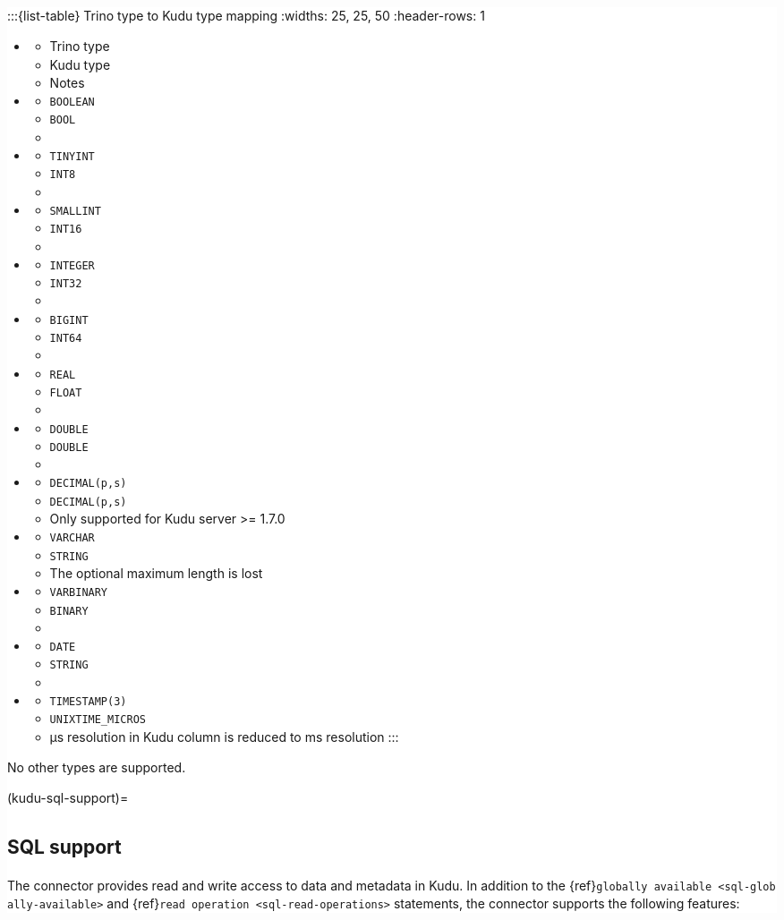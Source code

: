 :::{list-table} Trino type to Kudu type mapping
:widths: 25, 25, 50
:header-rows: 1

* - Trino type
  - Kudu type
  - Notes
* - `BOOLEAN`
  - `BOOL`
  -
* - `TINYINT`
  - `INT8`
  -
* - `SMALLINT`
  - `INT16`
  -
* - `INTEGER`
  - `INT32`
  -
* - `BIGINT`
  - `INT64`
  -
* - `REAL`
  - `FLOAT`
  -
* - `DOUBLE`
  - `DOUBLE`
  -
* - `DECIMAL(p,s)`
  - `DECIMAL(p,s)`
  - Only supported for Kudu server >= 1.7.0
* - `VARCHAR`
  - `STRING`
  - The optional maximum length is lost
* - `VARBINARY`
  - `BINARY`
  -
* - `DATE`
  - `STRING`
  -
* - `TIMESTAMP(3)`
  - `UNIXTIME_MICROS`
  - µs resolution in Kudu column is reduced to ms resolution
:::

No other types are supported.

(kudu-sql-support)=

## SQL support

The connector provides read and write access to data and metadata in
Kudu. In addition to the {ref}`globally available
<sql-globally-available>` and {ref}`read operation <sql-read-operations>`
statements, the connector supports the following features:
